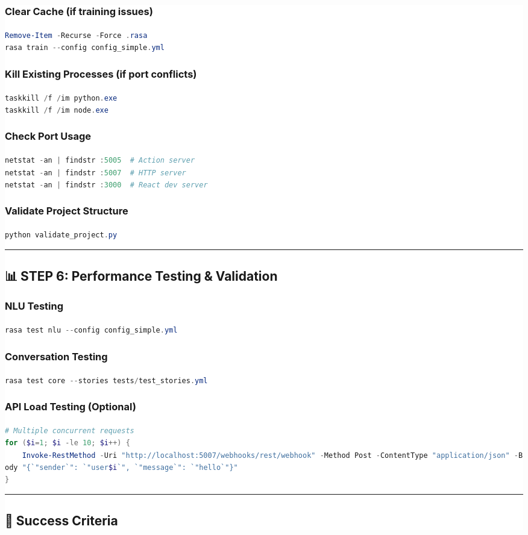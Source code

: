 ### Clear Cache (if training issues)
```powershell
Remove-Item -Recurse -Force .rasa
rasa train --config config_simple.yml
```

### Kill Existing Processes (if port conflicts)
```powershell
taskkill /f /im python.exe
taskkill /f /im node.exe
```

### Check Port Usage
```powershell
netstat -an | findstr :5005  # Action server
netstat -an | findstr :5007  # HTTP server  
netstat -an | findstr :3000  # React dev server
```

### Validate Project Structure
```powershell
python validate_project.py
```

---

## 📊 STEP 6: Performance Testing & Validation

### NLU Testing
```powershell
rasa test nlu --config config_simple.yml
```

### Conversation Testing
```powershell
rasa test core --stories tests/test_stories.yml
```

### API Load Testing (Optional)
```powershell
# Multiple concurrent requests
for ($i=1; $i -le 10; $i++) {
    Invoke-RestMethod -Uri "http://localhost:5007/webhooks/rest/webhook" -Method Post -ContentType "application/json" -Body "{`"sender`": `"user$i`", `"message`": `"hello`"}"
}
```

---

## 🎯 Success Criteria
